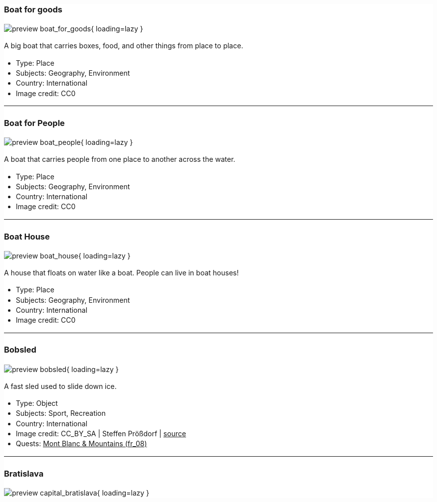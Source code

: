 
### <a id="boat_for_goods"></a>Boat for goods
![preview boat_for_goods](../../assets/img/discover/cards/boat_for_goods.jpg){ loading=lazy }

A big boat that carries boxes, food, and other things from place to place.

- Type: Place
- Subjects: Geography, Environment
- Country: International
- Image credit: CC0

---

### <a id="boat_people"></a>Boat for People
![preview boat_people](../../assets/img/discover/cards/boat_people.jpg){ loading=lazy }

A boat that carries people from one place to another across the water.

- Type: Place
- Subjects: Geography, Environment
- Country: International
- Image credit: CC0

---

### <a id="boat_house"></a>Boat House
![preview boat_house](../../assets/img/discover/cards/boat_house.jpg){ loading=lazy }

A house that floats on water like a boat. People can live in boat houses!

- Type: Place
- Subjects: Geography, Environment
- Country: International
- Image credit: CC0

---

### <a id="bobsled"></a>Bobsled
![preview bobsled](../../assets/img/discover/cards/bobsled.jpg){ loading=lazy }

A fast sled used to slide down ice.

- Type: Object
- Subjects: Sport, Recreation
- Country: International
- Image credit: CC_BY_SA | Steffen Prößdorf | [source](https://commons.wikimedia.org/wiki/File:2020-02-22_IBSF_World_Championships_Bobsleigh_and_Skeleton_Altenberg_1DX_5978_by_Stepro.jpg)
- Quests: [Mont Blanc & Mountains (fr_08)](../quest/fr_08.md)

---

### <a id="capital_bratislava"></a>Bratislava
![preview capital_bratislava](../../assets/img/discover/cards/capital_bratislava.jpg){ loading=lazy }
